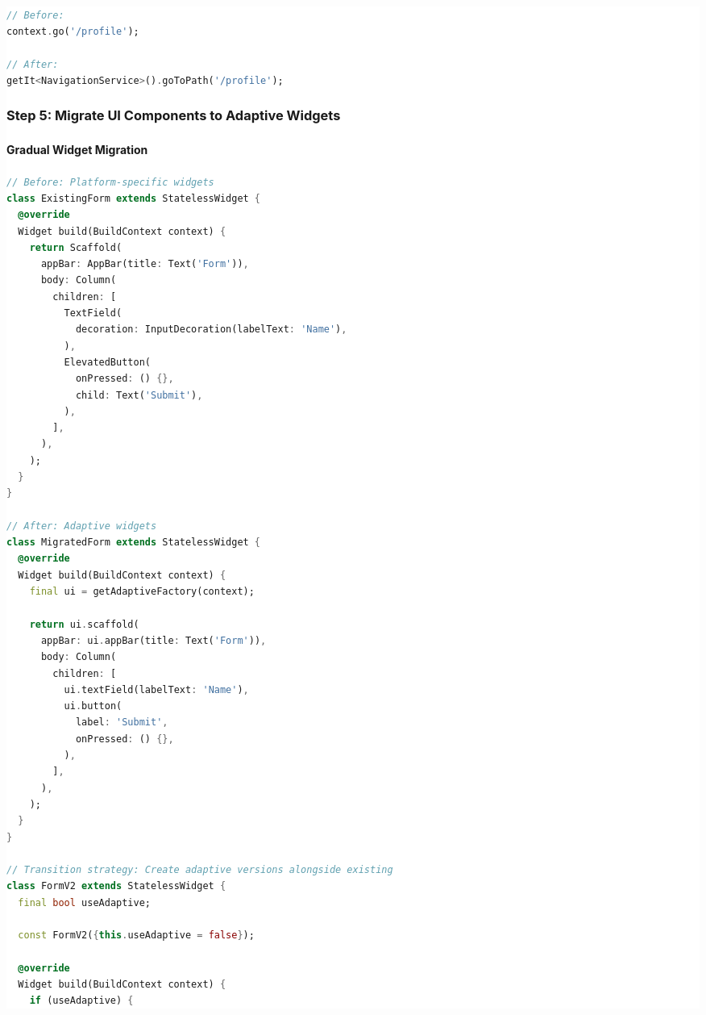 ```dart
// Before:
context.go('/profile');

// After:
getIt<NavigationService>().goToPath('/profile');
```

### Step 5: Migrate UI Components to Adaptive Widgets

#### Gradual Widget Migration

```dart
// Before: Platform-specific widgets
class ExistingForm extends StatelessWidget {
  @override
  Widget build(BuildContext context) {
    return Scaffold(
      appBar: AppBar(title: Text('Form')),
      body: Column(
        children: [
          TextField(
            decoration: InputDecoration(labelText: 'Name'),
          ),
          ElevatedButton(
            onPressed: () {},
            child: Text('Submit'),
          ),
        ],
      ),
    );
  }
}

// After: Adaptive widgets
class MigratedForm extends StatelessWidget {
  @override
  Widget build(BuildContext context) {
    final ui = getAdaptiveFactory(context);
    
    return ui.scaffold(
      appBar: ui.appBar(title: Text('Form')),
      body: Column(
        children: [
          ui.textField(labelText: 'Name'),
          ui.button(
            label: 'Submit',
            onPressed: () {},
          ),
        ],
      ),
    );
  }
}

// Transition strategy: Create adaptive versions alongside existing
class FormV2 extends StatelessWidget {
  final bool useAdaptive;
  
  const FormV2({this.useAdaptive = false});
  
  @override
  Widget build(BuildContext context) {
    if (useAdaptive) {
```